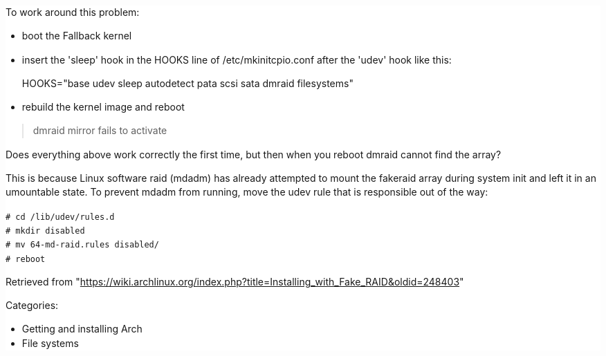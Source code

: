 To work around this problem:

-   boot the Fallback kernel
-   insert the 'sleep' hook in the HOOKS line of /etc/mkinitcpio.conf
    after the 'udev' hook like this:

    HOOKS="base udev sleep autodetect pata scsi sata dmraid filesystems"

-   rebuild the kernel image and reboot

> dmraid mirror fails to activate

Does everything above work correctly the first time, but then when you
reboot dmraid cannot find the array?

This is because Linux software raid (mdadm) has already attempted to
mount the fakeraid array during system init and left it in an umountable
state. To prevent mdadm from running, move the udev rule that is
responsible out of the way:

    # cd /lib/udev/rules.d
    # mkdir disabled
    # mv 64-md-raid.rules disabled/
    # reboot

Retrieved from
"https://wiki.archlinux.org/index.php?title=Installing_with_Fake_RAID&oldid=248403"

Categories:

-   Getting and installing Arch
-   File systems
